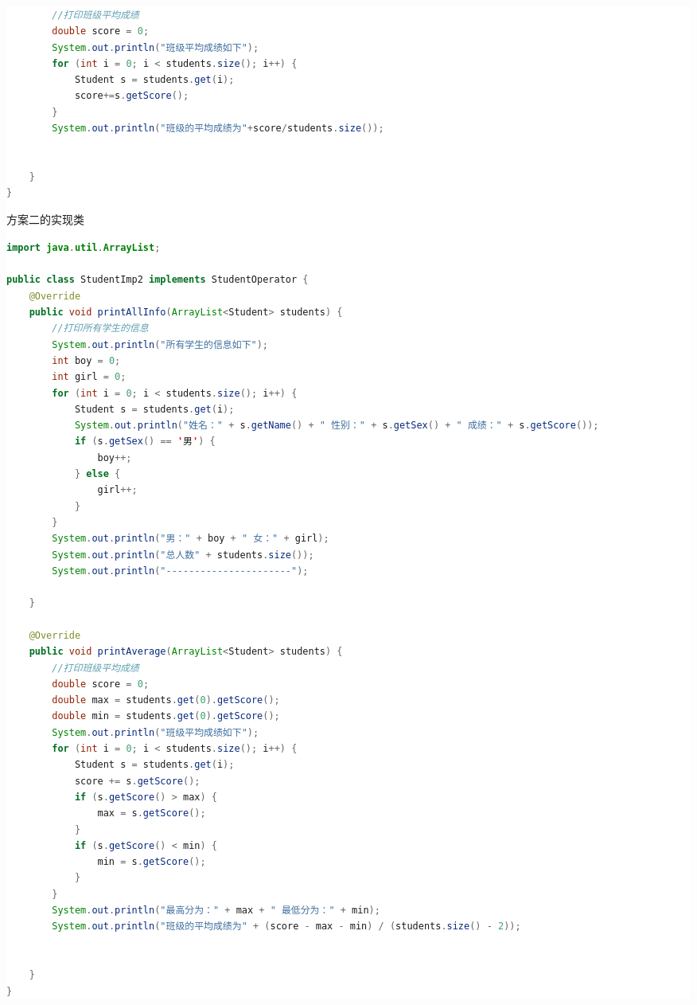 ```java
        //打印班级平均成绩
        double score = 0;
        System.out.println("班级平均成绩如下");
        for (int i = 0; i < students.size(); i++) {
            Student s = students.get(i);
            score+=s.getScore();
        }
        System.out.println("班级的平均成绩为"+score/students.size());


    }
}
```

方案二的实现类

```java
import java.util.ArrayList;

public class StudentImp2 implements StudentOperator {
    @Override
    public void printAllInfo(ArrayList<Student> students) {
        //打印所有学生的信息
        System.out.println("所有学生的信息如下");
        int boy = 0;
        int girl = 0;
        for (int i = 0; i < students.size(); i++) {
            Student s = students.get(i);
            System.out.println("姓名：" + s.getName() + " 性别：" + s.getSex() + " 成绩：" + s.getScore());
            if (s.getSex() == '男') {
                boy++;
            } else {
                girl++;
            }
        }
        System.out.println("男：" + boy + " 女：" + girl);
        System.out.println("总人数" + students.size());
        System.out.println("----------------------");

    }

    @Override
    public void printAverage(ArrayList<Student> students) {
        //打印班级平均成绩
        double score = 0;
        double max = students.get(0).getScore();
        double min = students.get(0).getScore();
        System.out.println("班级平均成绩如下");
        for (int i = 0; i < students.size(); i++) {
            Student s = students.get(i);
            score += s.getScore();
            if (s.getScore() > max) {
                max = s.getScore();
            }
            if (s.getScore() < min) {
                min = s.getScore();
            }
        }
        System.out.println("最高分为：" + max + " 最低分为：" + min);
        System.out.println("班级的平均成绩为" + (score - max - min) / (students.size() - 2));


    }
}
```